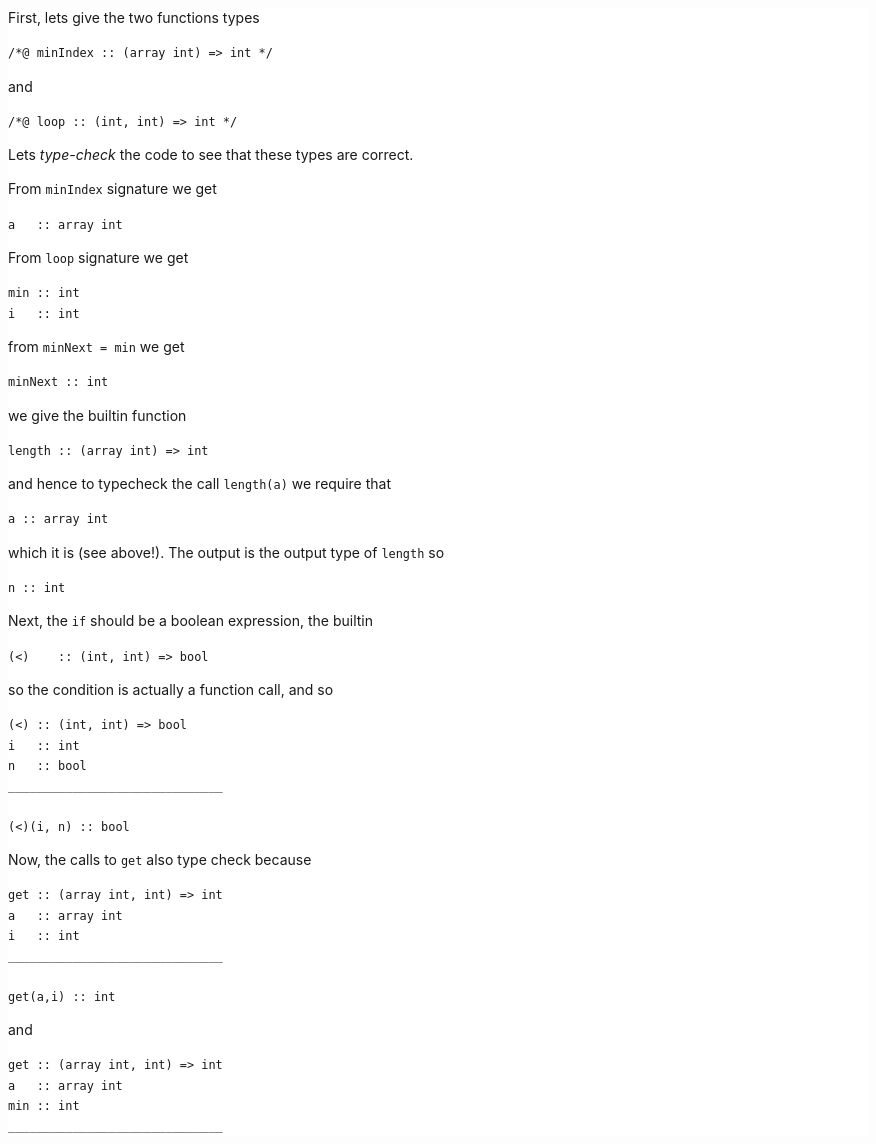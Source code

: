 First, lets give the two functions types 

    /*@ minIndex :: (array int) => int */

and 

    /*@ loop :: (int, int) => int */

Lets *type-check* the code to see that these types are correct.

From `minIndex` signature we get

    a   :: array int

From `loop` signature we get

    min :: int
    i   :: int

from `minNext = min` we get

    minNext :: int

we give the builtin function

    length :: (array int) => int

and hence to typecheck the call `length(a)` we require that

    a :: array int

which it is (see above!). The output is the output type of `length` so

    n :: int

Next, the `if` should be a boolean expression, the builtin 

    (<)    :: (int, int) => bool

so the condition is actually a function call, and so

    (<) :: (int, int) => bool
    i   :: int
    n   :: bool
    ______________________________
    
    (<)(i, n) :: bool

Now, the calls to `get` also type check because

    get :: (array int, int) => int
    a   :: array int
    i   :: int
    ______________________________
    
    get(a,i) :: int

and 

    get :: (array int, int) => int
    a   :: array int
    min :: int
    ______________________________
    